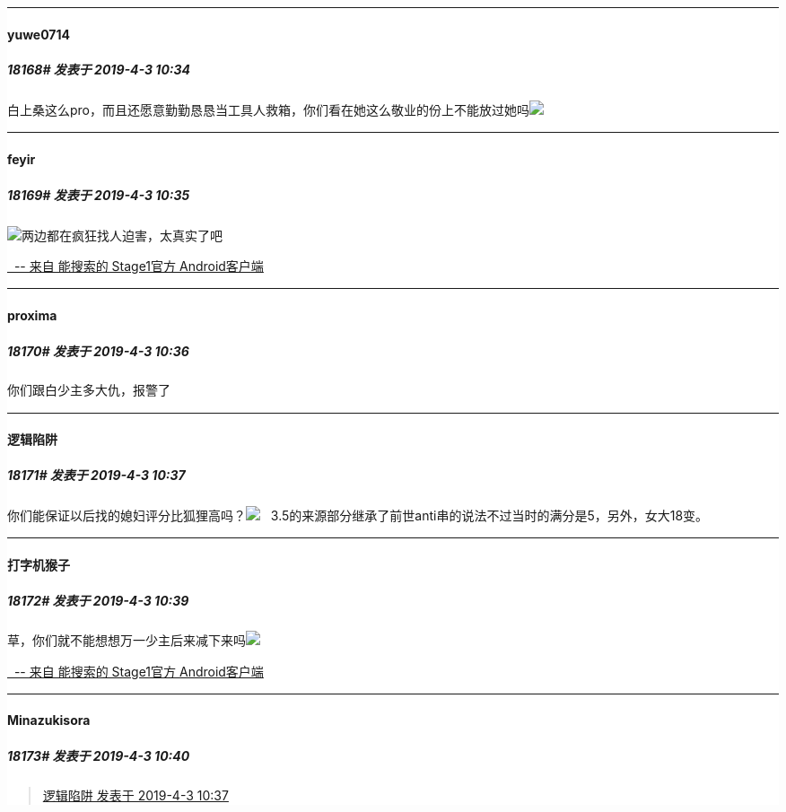 
-----

####  yuwe0714  
##### 18168#       发表于 2019-4-3 10:34


白上桑这么pro，而且还愿意勤勤恳恳当工具人救箱，你们看在她这么敬业的份上不能放过她吗<img src="https://static.saraba1st.com/image/smiley/face2017/068.png" referrerpolicy="no-referrer">


-----

####  feyir  
##### 18169#       发表于 2019-4-3 10:35


<img src="https://static.saraba1st.com/image/smiley/face2017/067.png" referrerpolicy="no-referrer">两边都在疯狂找人迫害，太真实了吧

[  -- 来自 能搜索的 Stage1官方 Android客户端](https://www.coolapk.com/apk/140634)


-----

####  proxima  
##### 18170#       发表于 2019-4-3 10:36


你们跟白少主多大仇，报警了


-----

####  逻辑陷阱  
##### 18171#       发表于 2019-4-3 10:37


你们能保证以后找的媳妇评分比狐狸高吗？<img src="https://static.saraba1st.com/image/smiley/face2017/067.png" referrerpolicy="no-referrer">   3.5的来源部分继承了前世anti串的说法不过当时的满分是5，另外，女大18变。


-----

####  打字机猴子  
##### 18172#       发表于 2019-4-3 10:39


草，你们就不能想想万一少主后来减下来吗<img src="https://static.saraba1st.com/image/smiley/face2017/067.png" referrerpolicy="no-referrer">

[  -- 来自 能搜索的 Stage1官方 Android客户端](https://www.coolapk.com/apk/140634)


-----

####  Minazukisora  
##### 18173#       发表于 2019-4-3 10:40


<blockquote><a href="httphttps://bbs.saraba1st.com/2b/forum.php?mod=redirect&amp;goto=findpost&amp;pid=43148983&amp;ptid=1808327" target="_blank">逻辑陷阱 发表于 2019-4-3 10:37</a>
